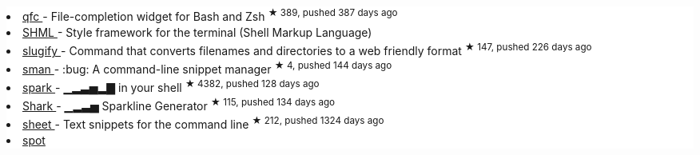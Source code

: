  </li>
 <li>
  <a href="https://github.com/pindexis/qfc">
   qfc
  </a>
  - File-completion widget for Bash and Zsh
  <sup>
   &#9733 389, pushed 387 days ago
  </sup>
 </li>
 <li>
  <a href="https://github.com/odb/shml">
   SHML
  </a>
  - Style framework for the terminal (Shell Markup Language)
 </li>
 <li>
  <a href="https://github.com/benlinton/slugify">
   slugify
  </a>
  - Command that converts filenames and directories to a web friendly format
  <sup>
   &#9733 147, pushed 226 days ago
  </sup>
 </li>
 <li>
  <a href="https://github.com/tokozedg/sman">
   sman
  </a>
  - :bug: A command-line snippet manager
  <sup>
   &#9733 4, pushed 144 days ago
  </sup>
 </li>
 <li>
  <a href="https://github.com/holman/spark">
   spark
  </a>
  - ▁▂▃▅▂▇ in your shell
  <sup>
   &#9733 4382, pushed 128 days ago
  </sup>
 </li>
 <li>
  <a href="https://github.com/fisherman/shark">
   Shark
  </a>
  - ▁▂▃▅ Sparkline Generator
  <sup>
   &#9733 115, pushed 134 days ago
  </sup>
 </li>
 <li>
  <a href="https://github.com/oscardelben/sheet">
   sheet
  </a>
  -  Text snippets for the command line
  <sup>
   &#9733 212, pushed 1324 days ago
  </sup>
 </li>
 <li>
  <a href="https://github.com/rauchg/spot">
   spot
